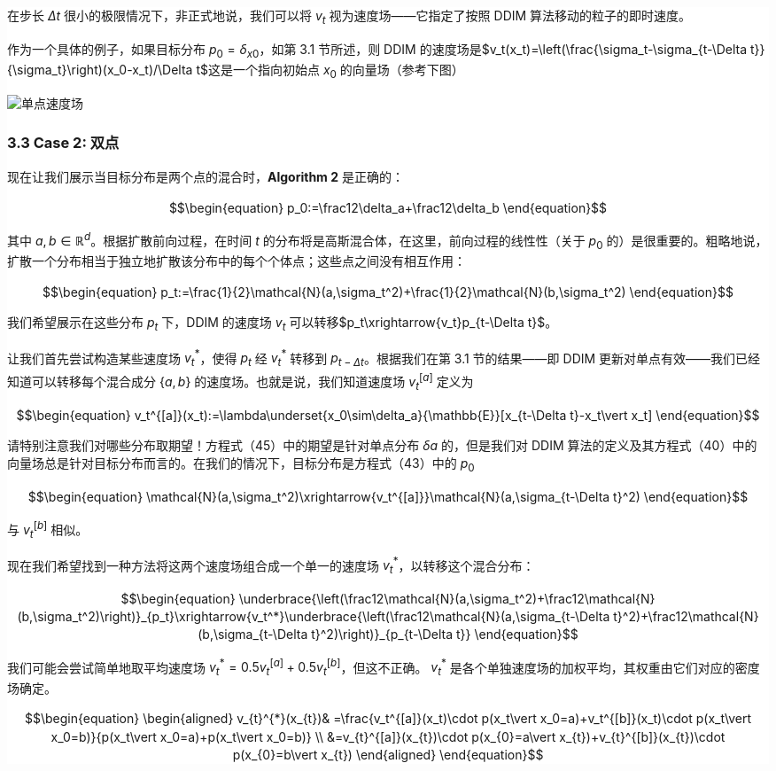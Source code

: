 在步长 $\Delta t$ 很小的极限情况下，非正式地说，我们可以将 $v_t$ 视为速度场——它指定了按照 DDIM 算法移动的粒子的即时速度。

作为一个具体的例子，如果目标分布 $p_0=\delta_{x0​​}$，如第 3.1 节所述，则 DDIM 的速度场是$v_t(x_t)=\left(\frac{\sigma_t-\sigma_{t-\Delta t}}{\sigma_t}\right)(x_0-x_t)/\Delta t$这是一个指向初始点 $x_0$ 的向量场（参考下图）

![单点速度场](machine_learning/diffusion_elimentary/p5.png)

### 3.3 Case 2: 双点

现在让我们展示当目标分布是两个点的混合时，**Algorithm 2** 是正确的：

$$\begin{equation}
    p_0:=\frac12\delta_a+\frac12\delta_b
\end{equation}$$

其中 $a,b\in\mathbb{R}^d$。根据扩散前向过程，在时间 $t$ 的分布将是高斯混合体，在这里，前向过程的线性性（关于 $p_0$ 的）是很重要的。粗略地说，扩散一个分布相当于独立地扩散该分布中的每个个体点；这些点之间没有相互作用：

$$\begin{equation}
    p_t:=\frac{1}{2}\mathcal{N}(a,\sigma_t^2)+\frac{1}{2}\mathcal{N}(b,\sigma_t^2)
\end{equation}$$

我们希望展示在这些分布 $p_t$ 下，DDIM 的速度场 $v_t$ 可以转移$p_t\xrightarrow{v_t}p_{t-\Delta t}$。

让我们首先尝试构造某些速度场 $v_t^*$，使得 $p_t$ 经 $v_t^*$ 转移到 $p_{t−Δt}$。根据我们在第 3.1 节的结果——即 DDIM 更新对单点有效——我们已经知道可以转移每个混合成分 $\{a, b\}$ 的速度场。也就是说，我们知道速度场 $v_t^{[a]}$ 定义为

$$\begin{equation}
    v_t^{[a]}(x_t):=\lambda\underset{x_0\sim\delta_a}{\mathbb{E}}[x_{t-\Delta t}-x_t\vert  x_t]
\end{equation}$$

请特别注意我们对哪些分布取期望！方程式（45）中的期望是针对单点分布 $\delta a$ 的，但是我们对 DDIM 算法的定义及其方程式（40）中的向量场总是针对目标分布而言的。在我们的情况下，目标分布是方程式（43）中的 $p_0$

$$\begin{equation}
    \mathcal{N}(a,\sigma_t^2)\xrightarrow{v_t^{[a]}}\mathcal{N}(a,\sigma_{t-\Delta t}^2)
\end{equation}$$

与 $v_t^{[b]}$ 相似。

现在我们希望找到一种方法将这两个速度场组合成一个单一的速度场 $v_{t}^{*}$，以转移这个混合分布：

$$\begin{equation}
    \underbrace{\left(\frac12\mathcal{N}(a,\sigma_t^2)+\frac12\mathcal{N}(b,\sigma_t^2)\right)}_{p_t}\xrightarrow{v_t^*}\underbrace{\left(\frac12\mathcal{N}(a,\sigma_{t-\Delta t}^2)+\frac12\mathcal{N}(b,\sigma_{t-\Delta t}^2)\right)}_{p_{t-\Delta t}}
\end{equation}$$

我们可能会尝试简单地取平均速度场 $v_{t}^{*}= 0.5v^{[a]}_t + 0.5v^{[b]}_t$ ​，但这不正确。 $v_{t}^{*}$ 是各个单独速度场的加权平均，其权重由它们对应的密度场确定。 

$$\begin{equation}
    \begin{aligned}
v_{t}^{*}(x_{t})& =\frac{v_t^{[a]}(x_t)\cdot p(x_t\vert  x_0=a)+v_t^{[b]}(x_t)\cdot p(x_t\vert  x_0=b)}{p(x_t\vert  x_0=a)+p(x_t\vert  x_0=b)} \\
&=v_{t}^{[a]}(x_{t})\cdot p(x_{0}=a\vert  x_{t})+v_{t}^{[b]}(x_{t})\cdot p(x_{0}=b\vert  x_{t})
\end{aligned}
\end{equation}$$
